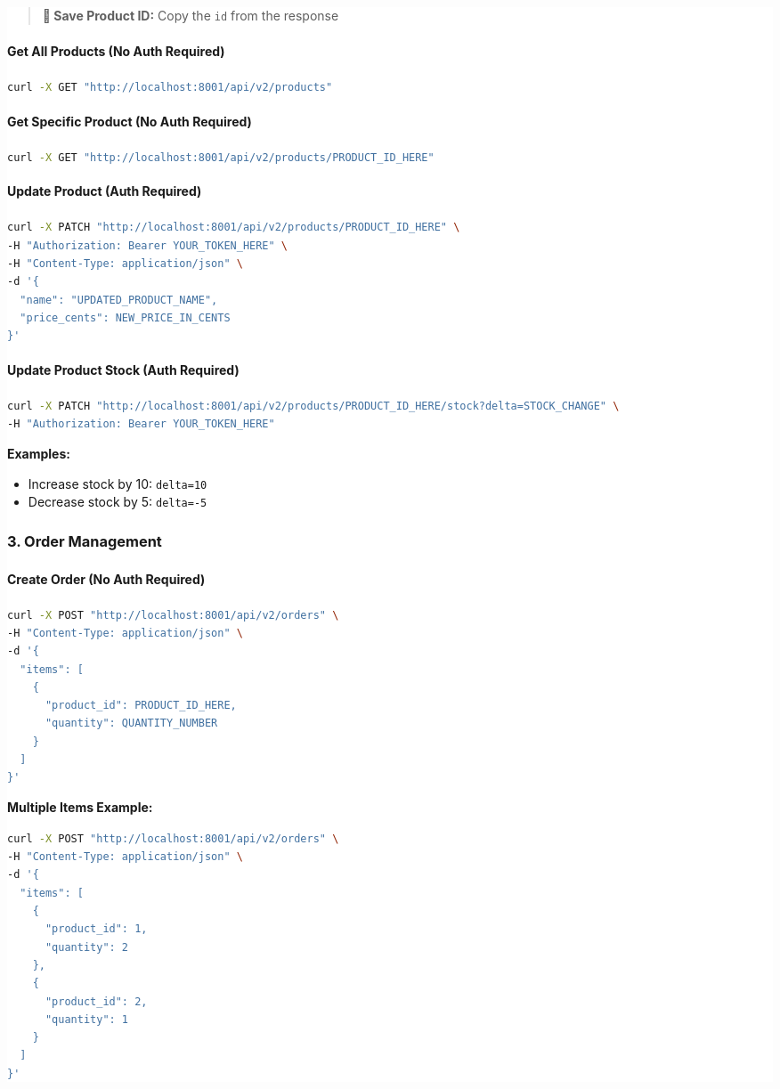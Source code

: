 > **📝 Save Product ID:** Copy the `id` from the response

#### Get All Products (No Auth Required)
```bash
curl -X GET "http://localhost:8001/api/v2/products"
```

#### Get Specific Product (No Auth Required)
```bash
curl -X GET "http://localhost:8001/api/v2/products/PRODUCT_ID_HERE"
```

#### Update Product (Auth Required)
```bash
curl -X PATCH "http://localhost:8001/api/v2/products/PRODUCT_ID_HERE" \
-H "Authorization: Bearer YOUR_TOKEN_HERE" \
-H "Content-Type: application/json" \
-d '{
  "name": "UPDATED_PRODUCT_NAME",
  "price_cents": NEW_PRICE_IN_CENTS
}'
```

#### Update Product Stock (Auth Required)
```bash
curl -X PATCH "http://localhost:8001/api/v2/products/PRODUCT_ID_HERE/stock?delta=STOCK_CHANGE" \
-H "Authorization: Bearer YOUR_TOKEN_HERE"
```

**Examples:**
- Increase stock by 10: `delta=10`
- Decrease stock by 5: `delta=-5`

### 3. Order Management

#### Create Order (No Auth Required)
```bash
curl -X POST "http://localhost:8001/api/v2/orders" \
-H "Content-Type: application/json" \
-d '{
  "items": [
    {
      "product_id": PRODUCT_ID_HERE,
      "quantity": QUANTITY_NUMBER
    }
  ]
}'
```

**Multiple Items Example:**
```bash
curl -X POST "http://localhost:8001/api/v2/orders" \
-H "Content-Type: application/json" \
-d '{
  "items": [
    {
      "product_id": 1,
      "quantity": 2
    },
    {
      "product_id": 2, 
      "quantity": 1
    }
  ]
}'
```
